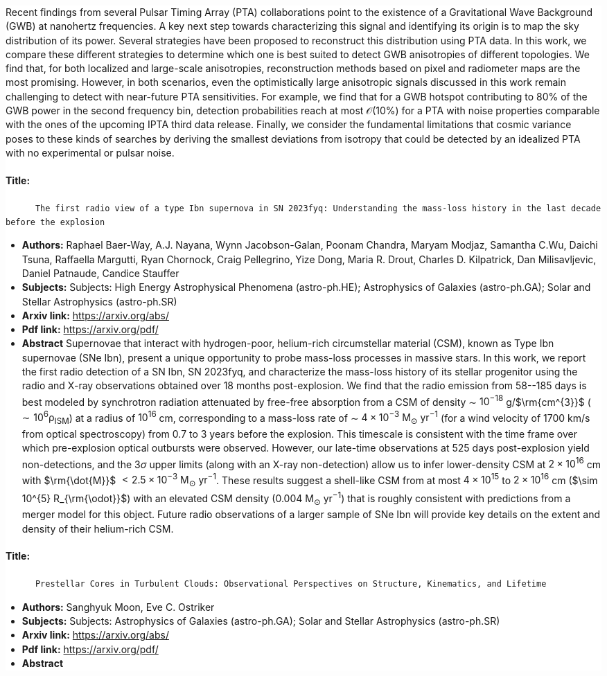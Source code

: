  Recent findings from several Pulsar Timing Array (PTA) collaborations point to the existence of a Gravitational Wave Background (GWB) at nanohertz frequencies. A key next step towards characterizing this signal and identifying its origin is to map the sky distribution of its power. Several strategies have been proposed to reconstruct this distribution using PTA data. In this work, we compare these different strategies to determine which one is best suited to detect GWB anisotropies of different topologies. We find that, for both localized and large-scale anisotropies, reconstruction methods based on pixel and radiometer maps are the most promising. However, in both scenarios, even the optimistically large anisotropic signals discussed in this work remain challenging to detect with near-future PTA sensitivities. For example, we find that for a GWB hotspot contributing to $80\%$ of the GWB power in the second frequency bin, detection probabilities reach at most $\mathcal{O}(10\%)$ for a PTA with noise properties comparable with the ones of the upcoming IPTA third data release. Finally, we consider the fundamental limitations that cosmic variance poses to these kinds of searches by deriving the smallest deviations from isotropy that could be detected by an idealized PTA with no experimental or pulsar noise.
#### Title:
          The first radio view of a type Ibn supernova in SN 2023fyq: Understanding the mass-loss history in the last decade before the explosion
 - **Authors:** Raphael Baer-Way, A.J. Nayana, Wynn Jacobson-Galan, Poonam Chandra, Maryam Modjaz, Samantha C.Wu, Daichi Tsuna, Raffaella Margutti, Ryan Chornock, Craig Pellegrino, Yize Dong, Maria R. Drout, Charles D. Kilpatrick, Dan Milisavljevic, Daniel Patnaude, Candice Stauffer
 - **Subjects:** Subjects:
High Energy Astrophysical Phenomena (astro-ph.HE); Astrophysics of Galaxies (astro-ph.GA); Solar and Stellar Astrophysics (astro-ph.SR)
 - **Arxiv link:** https://arxiv.org/abs/
 - **Pdf link:** https://arxiv.org/pdf/
 - **Abstract**
 Supernovae that interact with hydrogen-poor, helium-rich circumstellar material (CSM), known as Type Ibn supernovae (SNe Ibn), present a unique opportunity to probe mass-loss processes in massive stars. In this work, we report the first radio detection of a SN Ibn, SN 2023fyq, and characterize the mass-loss history of its stellar progenitor using the radio and X-ray observations obtained over 18 months post-explosion. We find that the radio emission from 58--185 days is best modeled by synchrotron radiation attenuated by free-free absorption from a CSM of density $\sim$ $10^{-18}$ g/$\rm{cm^{3}}$ ($\sim 10^{6} \mathrm{\rho_{ISM}}$) at a radius of $10^{16}$ cm, corresponding to a mass-loss rate of $\sim$ $4 \times 10^{-3} \ \mathrm{M_{\odot} \ yr^{-1}}$ (for a wind velocity of 1700 km/s from optical spectroscopy) from 0.7 to 3 years before the explosion. This timescale is consistent with the time frame over which pre-explosion optical outbursts were observed. However, our late-time observations at 525 days post-explosion yield non-detections, and the 3$\sigma$ upper limits (along with an X-ray non-detection) allow us to infer lower-density CSM at $2\times 10^{16}$ cm with $\rm{\dot{M}}$ $< 2.5\times 10^{-3} \ \mathrm{M_{\odot} \ yr^{-1}}$. These results suggest a shell-like CSM from at most $4 \times 10^{15}$ to $2 \times 10^{16}$ cm ($\sim 10^{5} R_{\rm{\odot}}$) with an elevated CSM density (0.004 $\mathrm{M_{\odot} \ yr^{-1}}$) that is roughly consistent with predictions from a merger model for this object. Future radio observations of a larger sample of SNe Ibn will provide key details on the extent and density of their helium-rich CSM.
#### Title:
          Prestellar Cores in Turbulent Clouds: Observational Perspectives on Structure, Kinematics, and Lifetime
 - **Authors:** Sanghyuk Moon, Eve C. Ostriker
 - **Subjects:** Subjects:
Astrophysics of Galaxies (astro-ph.GA); Solar and Stellar Astrophysics (astro-ph.SR)
 - **Arxiv link:** https://arxiv.org/abs/
 - **Pdf link:** https://arxiv.org/pdf/
 - **Abstract**